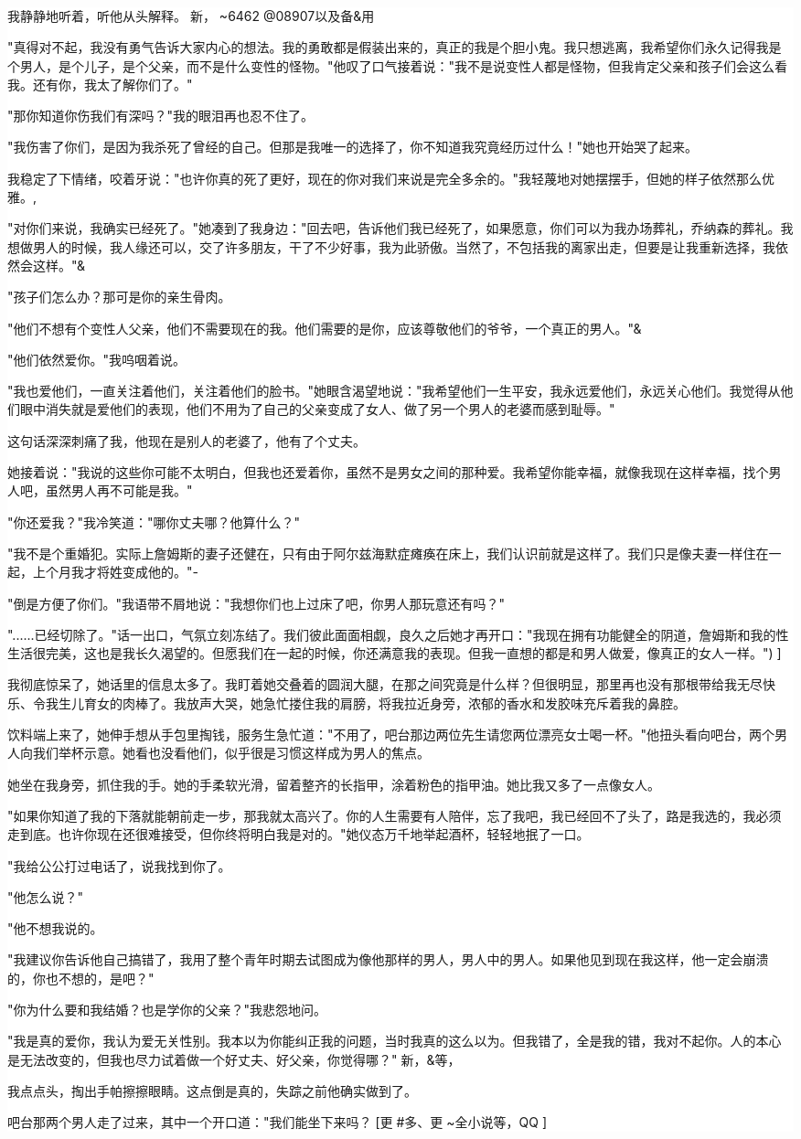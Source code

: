 我静静地听着，听他从头解释。
新， ~6462 @08907以及备&用

"真得对不起，我没有勇气告诉大家内心的想法。我的勇敢都是假装出来的，真正的我是个胆小鬼。我只想逃离，我希望你们永久记得我是个男人，是个儿子，是个父亲，而不是什么变性的怪物。"他叹了口气接着说："我不是说变性人都是怪物，但我肯定父亲和孩子们会这么看我。还有你，我太了解你们了。"

"那你知道你伤我们有深吗？"我的眼泪再也忍不住了。

"我伤害了你们，是因为我杀死了曾经的自己。但那是我唯一的选择了，你不知道我究竟经历过什么！"她也开始哭了起来。

我稳定了下情绪，咬着牙说："也许你真的死了更好，现在的你对我们来说是完全多余的。"我轻蔑地对她摆摆手，但她的样子依然那么优雅。,

"对你们来说，我确实已经死了。"她凑到了我身边："回去吧，告诉他们我已经死了，如果愿意，你们可以为我办场葬礼，乔纳森的葬礼。我想做男人的时候，我人缘还可以，交了许多朋友，干了不少好事，我为此骄傲。当然了，不包括我的离家出走，但要是让我重新选择，我依然会这样。"&

"孩子们怎么办？那可是你的亲生骨肉。

"他们不想有个变性人父亲，他们不需要现在的我。他们需要的是你，应该尊敬他们的爷爷，一个真正的男人。"&

"他们依然爱你。"我呜咽着说。

"我也爱他们，一直关注着他们，关注着他们的脸书。"她眼含渴望地说："我希望他们一生平安，我永远爱他们，永远关心他们。我觉得从他们眼中消失就是爱他们的表现，他们不用为了自己的父亲变成了女人、做了另一个男人的老婆而感到耻辱。"

这句话深深刺痛了我，他现在是别人的老婆了，他有了个丈夫。

她接着说："我说的这些你可能不太明白，但我也还爱着你，虽然不是男女之间的那种爱。我希望你能幸福，就像我现在这样幸福，找个男人吧，虽然男人再不可能是我。"

"你还爱我？"我冷笑道："哪你丈夫哪？他算什么？"

"我不是个重婚犯。实际上詹姆斯的妻子还健在，只有由于阿尔兹海默症瘫痪在床上，我们认识前就是这样了。我们只是像夫妻一样住在一起，上个月我才将姓变成他的。"-

"倒是方便了你们。"我语带不屑地说："我想你们也上过床了吧，你男人那玩意还有吗？"

"......已经切除了。"话一出口，气氛立刻冻结了。我们彼此面面相觑，良久之后她才再开口："我现在拥有功能健全的阴道，詹姆斯和我的性生活很完美，这也是我长久渴望的。但愿我们在一起的时候，你还满意我的表现。但我一直想的都是和男人做爱，像真正的女人一样。") ]

我彻底惊呆了，她话里的信息太多了。我盯着她交叠着的圆润大腿，在那之间究竟是什么样？但很明显，那里再也没有那根带给我无尽快乐、令我生儿育女的肉棒了。我放声大哭，她急忙搂住我的肩膀，将我拉近身旁，浓郁的香水和发胶味充斥着我的鼻腔。

饮料端上来了，她伸手想从手包里掏钱，服务生急忙道："不用了，吧台那边两位先生请您两位漂亮女士喝一杯。"他扭头看向吧台，两个男人向我们举杯示意。她看也没看他们，似乎很是习惯这样成为男人的焦点。

她坐在我身旁，抓住我的手。她的手柔软光滑，留着整齐的长指甲，涂着粉色的指甲油。她比我又多了一点像女人。

"如果你知道了我的下落就能朝前走一步，那我就太高兴了。你的人生需要有人陪伴，忘了我吧，我已经回不了头了，路是我选的，我必须走到底。也许你现在还很难接受，但你终将明白我是对的。"她仪态万千地举起酒杯，轻轻地抿了一口。

"我给公公打过电话了，说我找到你了。

"他怎么说？"

"他不想我说的。

"我建议你告诉他自己搞错了，我用了整个青年时期去试图成为像他那样的男人，男人中的男人。如果他见到现在我这样，他一定会崩溃的，你也不想的，是吧？"

"你为什么要和我结婚？也是学你的父亲？"我悲怨地问。

"我是真的爱你，我认为爱无关性别。我本以为你能纠正我的问题，当时我真的这么以为。但我错了，全是我的错，我对不起你。人的本心是无法改变的，但我也尽力试着做一个好丈夫、好父亲，你觉得哪？"
新，&等，

我点点头，掏出手帕擦擦眼睛。这点倒是真的，失踪之前他确实做到了。

吧台那两个男人走了过来，其中一个开口道："我们能坐下来吗？
[更 #多、更 ~全小说等，QQ ]
